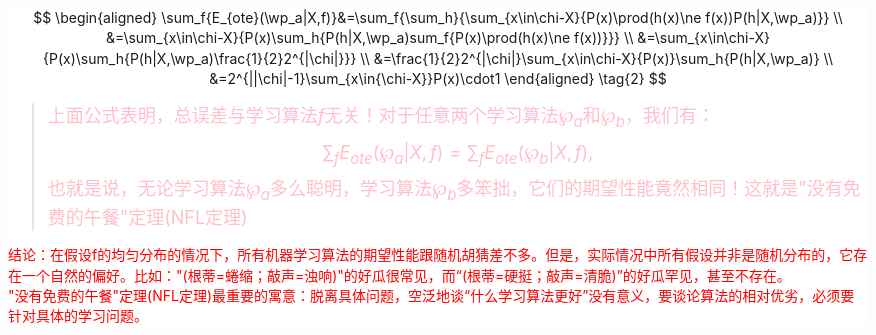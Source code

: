 $$
\begin{aligned}
\sum_f{E_{ote}(\wp_a|X,f)}&=\sum_f{\sum_h}{\sum_{x\in\chi-X}{P(x)\prod(h(x)\ne f(x))P(h|X,\wp_a)}} \\
&=\sum_{x\in\chi-X}{P(x)\sum_h{P(h|X,\wp_a)sum_f{P(x)\prod(h(x)\ne f(x))}}} \\
&=\sum_{x\in\chi-X}{P(x)\sum_h{P(h|X,\wp_a)\frac{1}{2}2^{|\chi|}}} \\
&=\frac{1}{2}2^{|\chi|}\sum_{x\in\chi-X}{P(x)}\sum_h{P(h|X,\wp_a)} \\
&=2^{||\chi|-1}\sum_{x\in{\chi-X}}P(x)\cdot1
\end{aligned} \tag{2}
$$

><font color=pink size=4px>上面公式表明，总误差与学习算法$f$无关！对于任意两个学习算法$\wp_a$和$\wp_b$，我们有：<br />
$$
\sum_f{E_{ote}(\wp_a|X,f)=\sum_f{E_{ote}(\wp_b|X,f)}},
$$
也就是说，无论学习算法$\wp_a$多么聪明，学习算法$\wp_b$多笨拙，它们的期望性能竟然相同！这就是"没有免费的午餐"定理(NFL定理)</font>

<font color=red>结论：在假设f的均匀分布的情况下，所有机器学习算法的期望性能跟随机胡猜差不多。但是，实际情况中所有假设并非是随机分布的，它存在一个自然的偏好。比如："(根蒂=蜷缩；敲声=浊响)"的好瓜很常见，而“(根蒂=硬挺；敲声=清脆)”的好瓜罕见，甚至不存在。<br />
"没有免费的午餐"定理(NFL定理)最重要的寓意：脱离具体问题，空泛地谈“什么学习算法更好”没有意义，要谈论算法的相对优劣，必须要针对具体的学习问题。</font>




